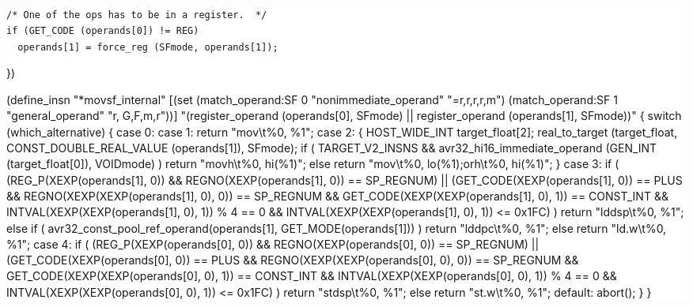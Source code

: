 
    /* One of the ops has to be in a register.  */
    if (GET_CODE (operands[0]) != REG)
      operands[1] = force_reg (SFmode, operands[1]);

  })

(define_insn "*movsf_internal"
  [(set (match_operand:SF 0 "nonimmediate_operand"     "=r,r,r,r,m")
	(match_operand:SF 1 "general_operand"          "r, G,F,m,r"))]
  "(register_operand (operands[0], SFmode)
    || register_operand (operands[1], SFmode))"
  {
    switch (which_alternative) {
      case 0:
      case 1: return "mov\t%0, %1";
      case 2: 
       {
        HOST_WIDE_INT target_float[2];
        real_to_target (target_float, CONST_DOUBLE_REAL_VALUE (operands[1]), SFmode);
        if ( TARGET_V2_INSNS 
             && avr32_hi16_immediate_operand (GEN_INT (target_float[0]), VOIDmode) )
           return "movh\t%0, hi(%1)";
        else
           return "mov\t%0, lo(%1)\;orh\t%0, hi(%1)";
       }
      case 3:
        if ( (REG_P(XEXP(operands[1], 0))
              && REGNO(XEXP(operands[1], 0)) == SP_REGNUM)
             || (GET_CODE(XEXP(operands[1], 0)) == PLUS
                 && REGNO(XEXP(XEXP(operands[1], 0), 0)) == SP_REGNUM
	         && GET_CODE(XEXP(XEXP(operands[1], 0), 1)) == CONST_INT
	         && INTVAL(XEXP(XEXP(operands[1], 0), 1)) % 4 == 0
	         && INTVAL(XEXP(XEXP(operands[1], 0), 1)) <= 0x1FC) )
          return "lddsp\t%0, %1";
          else if ( avr32_const_pool_ref_operand(operands[1], GET_MODE(operands[1])) )
          return "lddpc\t%0, %1";
        else
          return "ld.w\t%0, %1";
      case 4:
        if ( (REG_P(XEXP(operands[0], 0))
              && REGNO(XEXP(operands[0], 0)) == SP_REGNUM)
             || (GET_CODE(XEXP(operands[0], 0)) == PLUS
                 && REGNO(XEXP(XEXP(operands[0], 0), 0)) == SP_REGNUM
	         && GET_CODE(XEXP(XEXP(operands[0], 0), 1)) == CONST_INT
	         && INTVAL(XEXP(XEXP(operands[0], 0), 1)) % 4 == 0
	         && INTVAL(XEXP(XEXP(operands[0], 0), 1)) <= 0x1FC) )
          return "stdsp\t%0, %1";
	else
          return "st.w\t%0, %1";
      default:
	abort();
    }
  }
